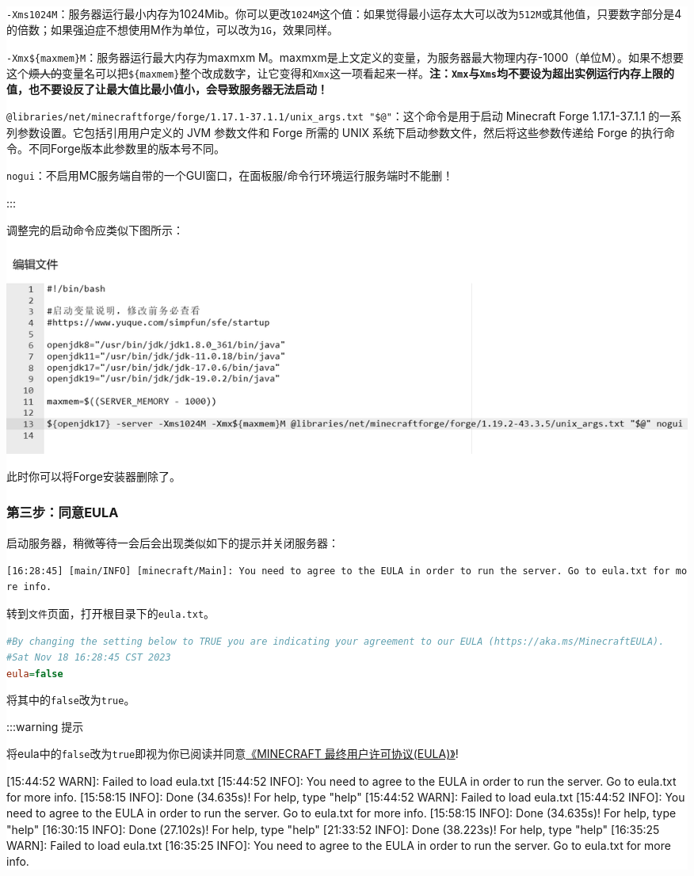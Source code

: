 `-Xms1024M`：服务器运行最小内存为1024Mib。你可以更改`1024M`这个值：如果觉得最小运存太大可以改为`512M`或其他值，只要数字部分是4的倍数；如果强迫症不想使用M作为单位，可以改为`1G`，效果同样。

`-Xmx${maxmem}M`：服务器运行最大内存为maxmxm M。maxmxm是上文定义的变量，为服务器最大物理内存-1000（单位M）。如果不想要这个~~烦人的~~变量名可以把`${maxmem}`整个改成数字，让它变得和`Xmx`这一项看起来一样。**注：`Xmx`与`Xms`均不要设为超出实例运行内存上限的值，也不要设反了让最大值比最小值小，会导致服务器无法启动！**

`@libraries/net/minecraftforge/forge/1.17.1-37.1.1/unix_args.txt "$@"`：这个命令是用于启动 Minecraft Forge 1.17.1-37.1.1 的一系列参数设置。它包括引用用户定义的 JVM 参数文件和 Forge 所需的 UNIX 系统下启动参数文件，然后将这些参数传递给 Forge 的执行命令。不同Forge版本此参数里的版本号不同。

`nogui`：不启用MC服务端自带的一个GUI窗口，在面板服/命令行环境运行服务端时不能删！

:::

调整完的启动命令应类似下图所示：

![見張る街角があなたを引き留めてく](../../static/img/pages/UseOtherServer-10.png)

此时你可以将Forge安装器删除了。

### 第三步：同意EULA

启动服务器，稍微等待一会后会出现类似如下的提示并关闭服务器：

```text
[16:28:45] [main/INFO] [minecraft/Main]: You need to agree to the EULA in order to run the server. Go to eula.txt for more info.
```

转到`文件`页面，打开根目录下的`eula.txt`。

```ini
#By changing the setting below to TRUE you are indicating your agreement to our EULA (https://aka.ms/MinecraftEULA).
#Sat Nov 18 16:28:45 CST 2023
eula=false
```

将其中的`false`改为`true`。

:::warning 提示

将eula中的`false`改为`true`即视为你已阅读并同意[《MINECRAFT 最终用户许可协议(EULA)》](https://www.minecraft.net/zh-hans/eula)!


[15:44:52 WARN]: Failed to load eula.txt
[15:44:52 INFO]: You need to agree to the EULA in order to run the server. Go to eula.txt for more info.
[15:58:15 INFO]: Done (34.635s)! For help, type "help"
[15:44:52 WARN]: Failed to load eula.txt
[15:44:52 INFO]: You need to agree to the EULA in order to run the server. Go to eula.txt for more info.
[15:58:15 INFO]: Done (34.635s)! For help, type "help"
[16:30:15 INFO]: Done (27.102s)! For help, type "help"
[21:33:52 INFO]: Done (38.223s)! For help, type "help"
[16:35:25 WARN]: Failed to load eula.txt
[16:35:25 INFO]: You need to agree to the EULA in order to run the server. Go to eula.txt for more info.